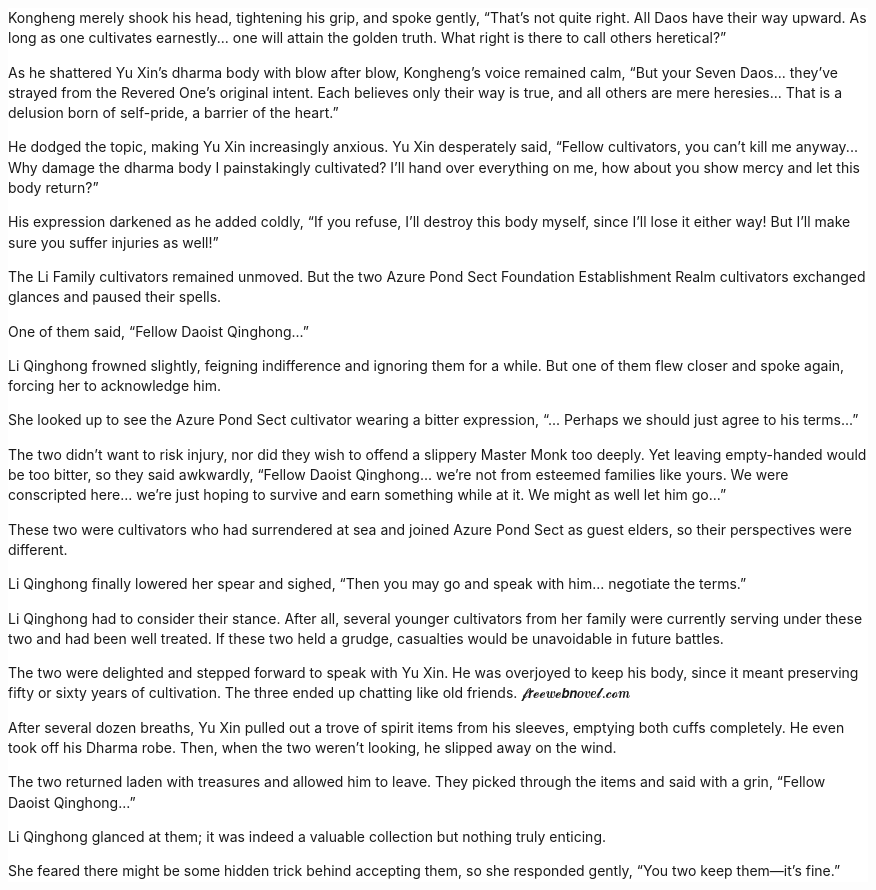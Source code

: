 Kongheng merely shook his head, tightening his grip, and spoke gently, “That’s not quite right. All Daos have their way upward. As long as one cultivates earnestly... one will attain the golden truth. What right is there to call others heretical?”

As he shattered Yu Xin’s dharma body with blow after blow, Kongheng’s voice remained calm, “But your Seven Daos... they’ve strayed from the Revered One’s original intent. Each believes only their way is true, and all others are mere heresies... That is a delusion born of self-pride, a barrier of the heart.”

He dodged the topic, making Yu Xin increasingly anxious. Yu Xin desperately said, “Fellow cultivators, you can’t kill me anyway... Why damage the dharma body I painstakingly cultivated? I’ll hand over everything on me, how about you show mercy and let this body return?”

His expression darkened as he added coldly, “If you refuse, I’ll destroy this body myself, since I’ll lose it either way! But I’ll make sure you suffer injuries as well!”

The Li Family cultivators remained unmoved. But the two Azure Pond Sect Foundation Establishment Realm cultivators exchanged glances and paused their spells.

One of them said, “Fellow Daoist Qinghong...”

Li Qinghong frowned slightly, feigning indifference and ignoring them for a while. But one of them flew closer and spoke again, forcing her to acknowledge him.

She looked up to see the Azure Pond Sect cultivator wearing a bitter expression, “... Perhaps we should just agree to his terms...”

The two didn’t want to risk injury, nor did they wish to offend a slippery Master Monk too deeply. Yet leaving empty-handed would be too bitter, so they said awkwardly, “Fellow Daoist Qinghong... we’re not from esteemed families like yours. We were conscripted here... we’re just hoping to survive and earn something while at it. We might as well let him go...”

These two were cultivators who had surrendered at sea and joined Azure Pond Sect as guest elders, so their perspectives were different.

Li Qinghong finally lowered her spear and sighed, “Then you may go and speak with him... negotiate the terms.”

Li Qinghong had to consider their stance. After all, several younger cultivators from her family were currently serving under these two and had been well treated. If these two held a grudge, casualties would be unavoidable in future battles.

The two were delighted and stepped forward to speak with Yu Xin. He was overjoyed to keep his body, since it meant preserving fifty or sixty years of cultivation. The three ended up chatting like old friends.
𝓯𝙧𝓮𝓮𝒘𝓮𝙗𝙣𝒐𝒗𝒆𝓵.𝓬𝓸𝒎

After several dozen breaths, Yu Xin pulled out a trove of spirit items from his sleeves, emptying both cuffs completely. He even took off his Dharma robe. Then, when the two weren’t looking, he slipped away on the wind.

The two returned laden with treasures and allowed him to leave. They picked through the items and said with a grin, “Fellow Daoist Qinghong...”

Li Qinghong glanced at them; it was indeed a valuable collection but nothing truly enticing.

She feared there might be some hidden trick behind accepting them, so she responded gently, “You two keep them—it’s fine.”
